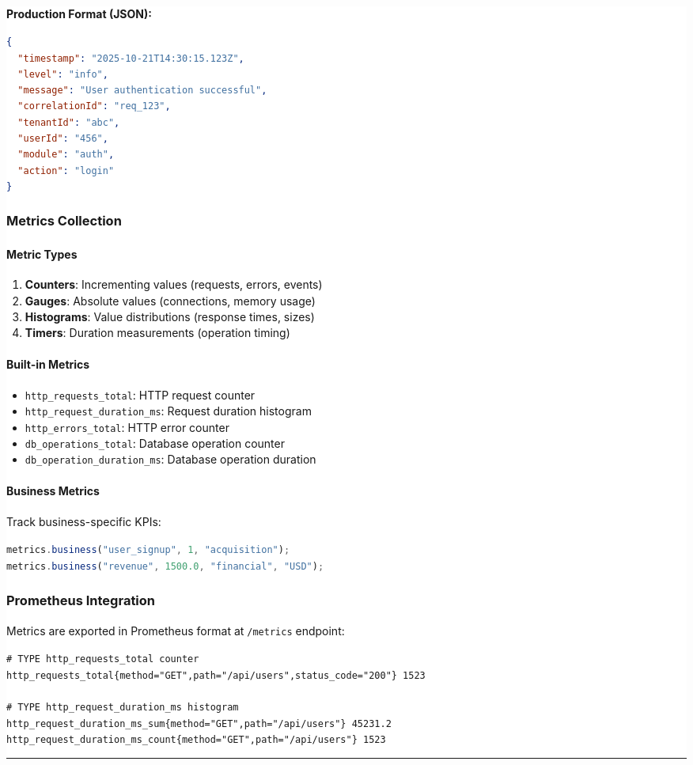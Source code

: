 **Production Format (JSON):**

```json
{
  "timestamp": "2025-10-21T14:30:15.123Z",
  "level": "info",
  "message": "User authentication successful",
  "correlationId": "req_123",
  "tenantId": "abc",
  "userId": "456",
  "module": "auth",
  "action": "login"
}
```

### Metrics Collection

#### Metric Types

1. **Counters**: Incrementing values (requests, errors, events)
2. **Gauges**: Absolute values (connections, memory usage)
3. **Histograms**: Value distributions (response times, sizes)
4. **Timers**: Duration measurements (operation timing)

#### Built-in Metrics

- `http_requests_total`: HTTP request counter
- `http_request_duration_ms`: Request duration histogram
- `http_errors_total`: HTTP error counter
- `db_operations_total`: Database operation counter
- `db_operation_duration_ms`: Database operation duration

#### Business Metrics

Track business-specific KPIs:

```typescript
metrics.business("user_signup", 1, "acquisition");
metrics.business("revenue", 1500.0, "financial", "USD");
```

### Prometheus Integration

Metrics are exported in Prometheus format at `/metrics` endpoint:

```
# TYPE http_requests_total counter
http_requests_total{method="GET",path="/api/users",status_code="200"} 1523

# TYPE http_request_duration_ms histogram
http_request_duration_ms_sum{method="GET",path="/api/users"} 45231.2
http_request_duration_ms_count{method="GET",path="/api/users"} 1523
```

---
